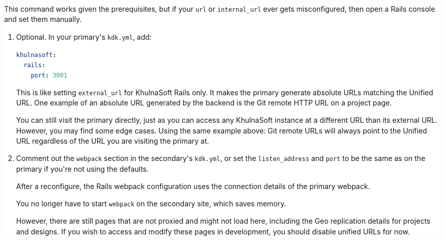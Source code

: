    This command works given the prerequisites, but if your `url` or `internal_url` ever gets misconfigured, then open a Rails console and set them manually.

1. Optional. In your primary's `kdk.yml`, add:

   ```yaml
   khulnasoft:
     rails:
       port: 3001
   ```

   This is like setting `external_url` for KhulnaSoft Rails only. It makes the primary generate absolute URLs matching the Unified URL. One example of an absolute URL generated by the backend is the Git remote HTTP URL on a project page.

   You can still visit the primary directly, just as you can access any KhulnaSoft instance at a different URL than its external URL. However, you may find some edge cases. Using the same example above: Git remote URLs will always point to the Unified URL regardless of the URL you are visiting the primary at.

1. Comment out the `webpack` section in the secondary's `kdk.yml`, or set the `listen_address` and `port` to be the same as on the primary if you're not using the defaults.

   After a reconfigure, the Rails webpack configuration uses the connection details of the primary webpack.

   You no longer have to start `webpack` on the secondary site, which saves memory.

   However, there are still pages that are not proxied and might not load here, including the Geo replication details for projects and designs.
   If you wish to access and modify these pages in development, you should disable unified URLs for now.

